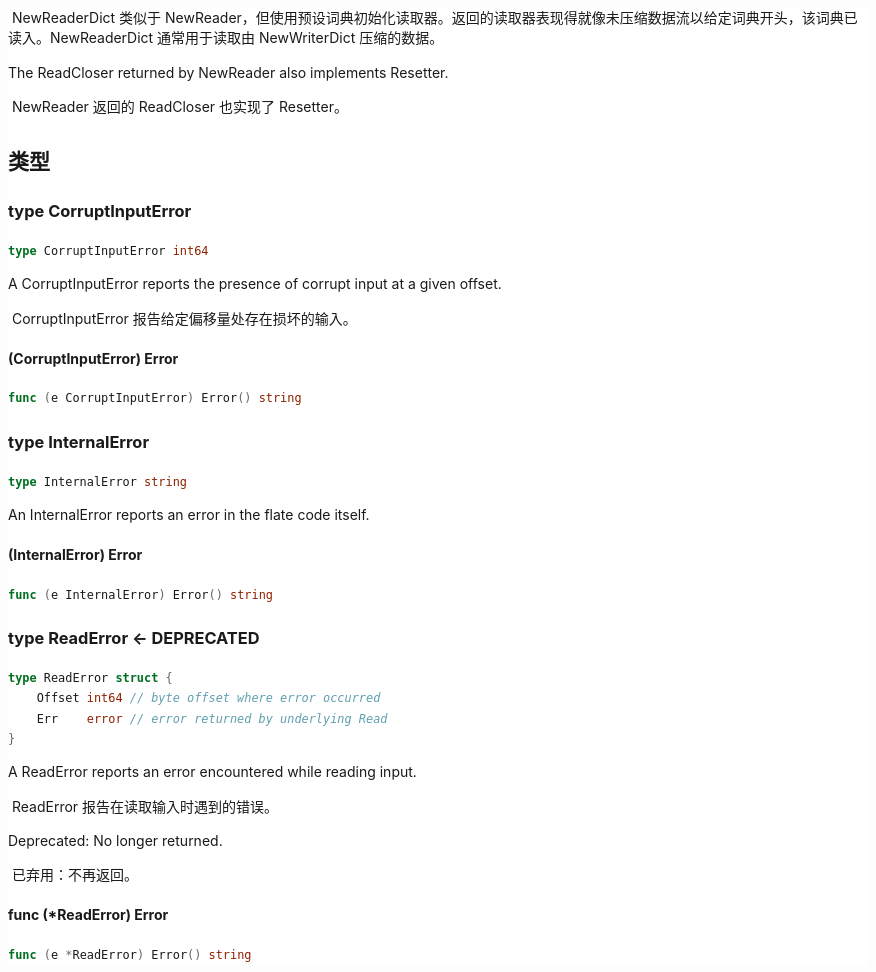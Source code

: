 ​	NewReaderDict 类似于 NewReader，但使用预设词典初始化读取器。返回的读取器表现得就像未压缩数据流以给定词典开头，该词典已读入。NewReaderDict 通常用于读取由 NewWriterDict 压缩的数据。

The ReadCloser returned by NewReader also implements Resetter.

​	NewReader 返回的 ReadCloser 也实现了 Resetter。

## 类型

### type CorruptInputError 

``` go 
type CorruptInputError int64
```

A CorruptInputError reports the presence of corrupt input at a given offset.

​	CorruptInputError 报告给定偏移量处存在损坏的输入。

#### (CorruptInputError) Error 

``` go 
func (e CorruptInputError) Error() string
```

### type InternalError 

``` go 
type InternalError string
```

An InternalError reports an error in the flate code itself.

#### (InternalError) Error 

``` go 
func (e InternalError) Error() string
```

### type ReadError <- DEPRECATED

```go
type ReadError struct {
	Offset int64 // byte offset where error occurred
	Err    error // error returned by underlying Read
}
```

A ReadError reports an error encountered while reading input.

​	ReadError 报告在读取输入时遇到的错误。

Deprecated: No longer returned.

​	已弃用：不再返回。

#### func (*ReadError) Error

```go
func (e *ReadError) Error() string
```
